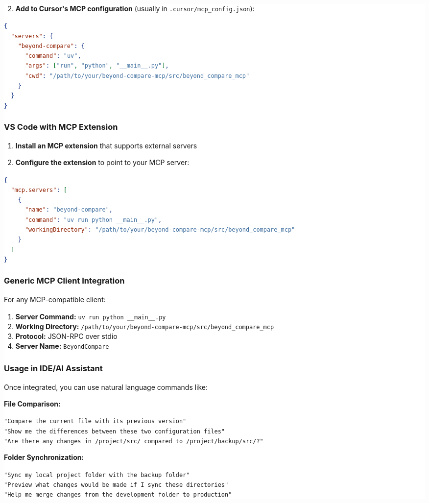 2. **Add to Cursor's MCP configuration** (usually in `.cursor/mcp_config.json`):

```json
{
  "servers": {
    "beyond-compare": {
      "command": "uv",
      "args": ["run", "python", "__main__.py"],
      "cwd": "/path/to/your/beyond-compare-mcp/src/beyond_compare_mcp"
    }
  }
}
```

### VS Code with MCP Extension

1. **Install an MCP extension** that supports external servers

2. **Configure the extension** to point to your MCP server:

```json
{
  "mcp.servers": [
    {
      "name": "beyond-compare",
      "command": "uv run python __main__.py",
      "workingDirectory": "/path/to/your/beyond-compare-mcp/src/beyond_compare_mcp"
    }
  ]
}
```

### Generic MCP Client Integration

For any MCP-compatible client:

1. **Server Command:** `uv run python __main__.py`
2. **Working Directory:** `/path/to/your/beyond-compare-mcp/src/beyond_compare_mcp`
3. **Protocol:** JSON-RPC over stdio
4. **Server Name:** `BeyondCompare`

### Usage in IDE/AI Assistant

Once integrated, you can use natural language commands like:

**File Comparison:**
```
"Compare the current file with its previous version"
"Show me the differences between these two configuration files"
"Are there any changes in /project/src/ compared to /project/backup/src/?"
```

**Folder Synchronization:**
```
"Sync my local project folder with the backup folder"
"Preview what changes would be made if I sync these directories"
"Help me merge changes from the development folder to production"
```
